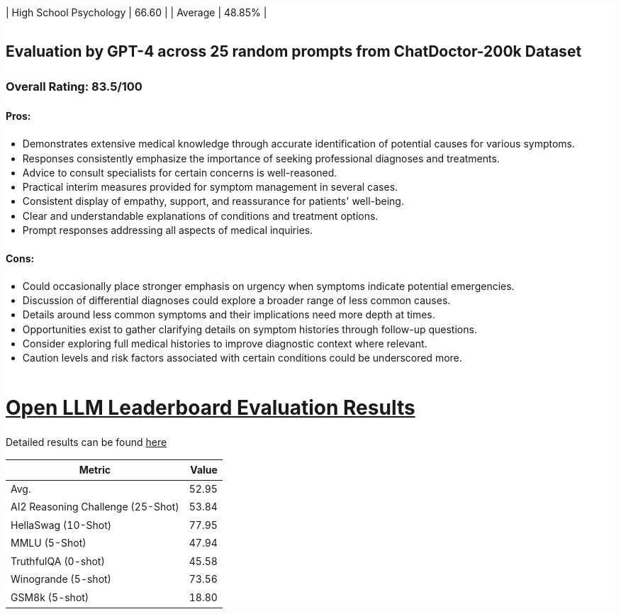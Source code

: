 | High School Psychology | 66.60       |
| Average                | 48.85%      |


## Evaluation by GPT-4 across 25 random prompts from ChatDoctor-200k Dataset

### Overall Rating: 83.5/100

#### Pros:

- Demonstrates extensive medical knowledge through accurate identification of potential causes for various symptoms.
- Responses consistently emphasize the importance of seeking professional diagnoses and treatments.
- Advice to consult specialists for certain concerns is well-reasoned.
- Practical interim measures provided for symptom management in several cases.
- Consistent display of empathy, support, and reassurance for patients' well-being.
- Clear and understandable explanations of conditions and treatment options.
- Prompt responses addressing all aspects of medical inquiries.

#### Cons:

- Could occasionally place stronger emphasis on urgency when symptoms indicate potential emergencies.
- Discussion of differential diagnoses could explore a broader range of less common causes.
- Details around less common symptoms and their implications need more depth at times.
- Opportunities exist to gather clarifying details on symptom histories through follow-up questions.
- Consider exploring full medical histories to improve diagnostic context where relevant.
- Caution levels and risk factors associated with certain conditions could be underscored more.



# [Open LLM Leaderboard Evaluation Results](https://huggingface.co/spaces/HuggingFaceH4/open_llm_leaderboard)
Detailed results can be found [here](https://huggingface.co/datasets/open-llm-leaderboard/details_sethuiyer__Dr_Samantha-7b)

|             Metric              |Value|
|---------------------------------|----:|
|Avg.                             |52.95|
|AI2 Reasoning Challenge (25-Shot)|53.84|
|HellaSwag (10-Shot)              |77.95|
|MMLU (5-Shot)                    |47.94|
|TruthfulQA (0-shot)              |45.58|
|Winogrande (5-shot)              |73.56|
|GSM8k (5-shot)                   |18.80|

